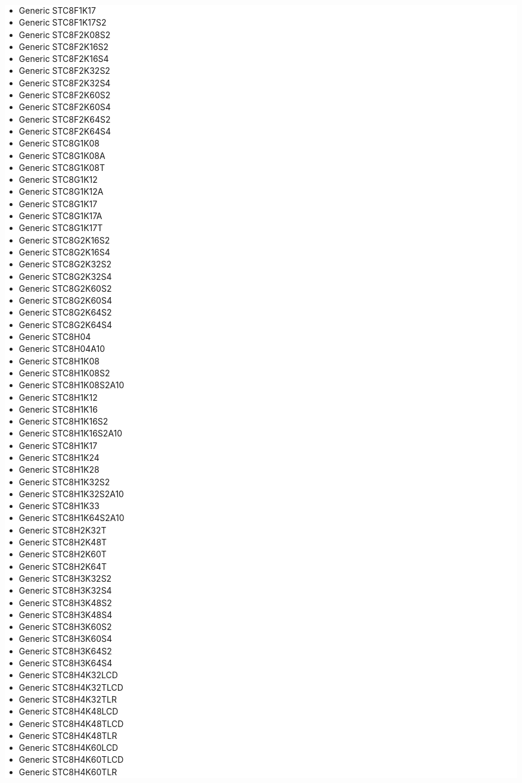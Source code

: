 - Generic STC8F1K17
- Generic STC8F1K17S2
- Generic STC8F2K08S2
- Generic STC8F2K16S2
- Generic STC8F2K16S4
- Generic STC8F2K32S2
- Generic STC8F2K32S4
- Generic STC8F2K60S2
- Generic STC8F2K60S4
- Generic STC8F2K64S2
- Generic STC8F2K64S4
- Generic STC8G1K08
- Generic STC8G1K08A
- Generic STC8G1K08T
- Generic STC8G1K12
- Generic STC8G1K12A
- Generic STC8G1K17
- Generic STC8G1K17A
- Generic STC8G1K17T
- Generic STC8G2K16S2
- Generic STC8G2K16S4
- Generic STC8G2K32S2
- Generic STC8G2K32S4
- Generic STC8G2K60S2
- Generic STC8G2K60S4
- Generic STC8G2K64S2
- Generic STC8G2K64S4
- Generic STC8H04
- Generic STC8H04A10
- Generic STC8H1K08
- Generic STC8H1K08S2
- Generic STC8H1K08S2A10
- Generic STC8H1K12
- Generic STC8H1K16
- Generic STC8H1K16S2
- Generic STC8H1K16S2A10
- Generic STC8H1K17
- Generic STC8H1K24
- Generic STC8H1K28
- Generic STC8H1K32S2
- Generic STC8H1K32S2A10
- Generic STC8H1K33
- Generic STC8H1K64S2A10
- Generic STC8H2K32T
- Generic STC8H2K48T
- Generic STC8H2K60T
- Generic STC8H2K64T
- Generic STC8H3K32S2
- Generic STC8H3K32S4
- Generic STC8H3K48S2
- Generic STC8H3K48S4
- Generic STC8H3K60S2
- Generic STC8H3K60S4
- Generic STC8H3K64S2
- Generic STC8H3K64S4
- Generic STC8H4K32LCD
- Generic STC8H4K32TLCD
- Generic STC8H4K32TLR
- Generic STC8H4K48LCD
- Generic STC8H4K48TLCD
- Generic STC8H4K48TLR
- Generic STC8H4K60LCD
- Generic STC8H4K60TLCD
- Generic STC8H4K60TLR